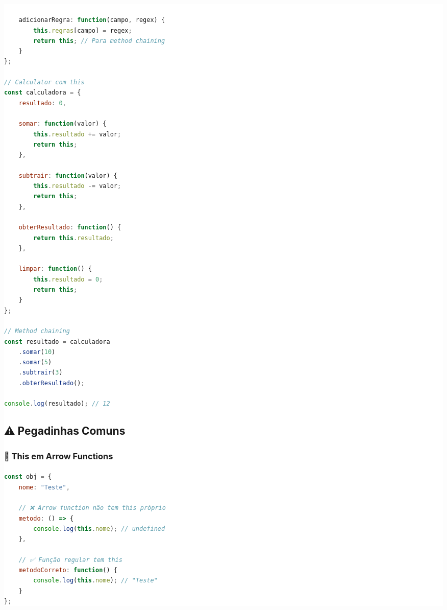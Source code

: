```javascript
    
    adicionarRegra: function(campo, regex) {
        this.regras[campo] = regex;
        return this; // Para method chaining
    }
};

// Calculator com this
const calculadora = {
    resultado: 0,
    
    somar: function(valor) {
        this.resultado += valor;
        return this;
    },
    
    subtrair: function(valor) {
        this.resultado -= valor;
        return this;
    },
    
    obterResultado: function() {
        return this.resultado;
    },
    
    limpar: function() {
        this.resultado = 0;
        return this;
    }
};

// Method chaining
const resultado = calculadora
    .somar(10)
    .somar(5)
    .subtrair(3)
    .obterResultado();

console.log(resultado); // 12
```

## ⚠️ Pegadinhas Comuns

### 🐛 This em Arrow Functions
```javascript
const obj = {
    nome: "Teste",
    
    // ❌ Arrow function não tem this próprio
    metodo: () => {
        console.log(this.nome); // undefined
    },
    
    // ✅ Função regular tem this
    metodoCorreto: function() {
        console.log(this.nome); // "Teste"
    }
};
```
